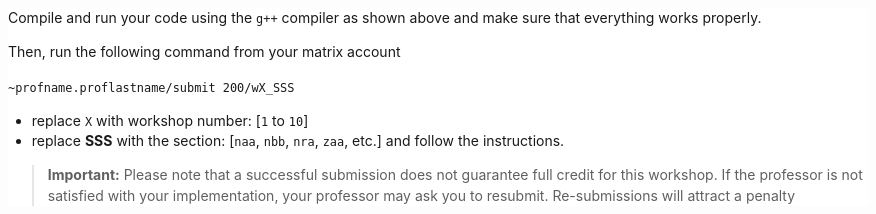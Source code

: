 Compile and run your code using the `g++` compiler as shown above and make sure that everything works properly.

Then, run the following command from your matrix account

```bash
~profname.proflastname/submit 200/wX_SSS
```

- replace `X` with workshop number: [`1` to `10`]
- replace **SSS** with the section: [`naa`, `nbb`, `nra`, `zaa`, etc.]
and follow the instructions.

> **Important:** Please note that a successful submission does not guarantee full credit for this workshop. If the professor is not satisfied with your implementation, your professor may ask you to resubmit. Re-submissions will attract a penalty

